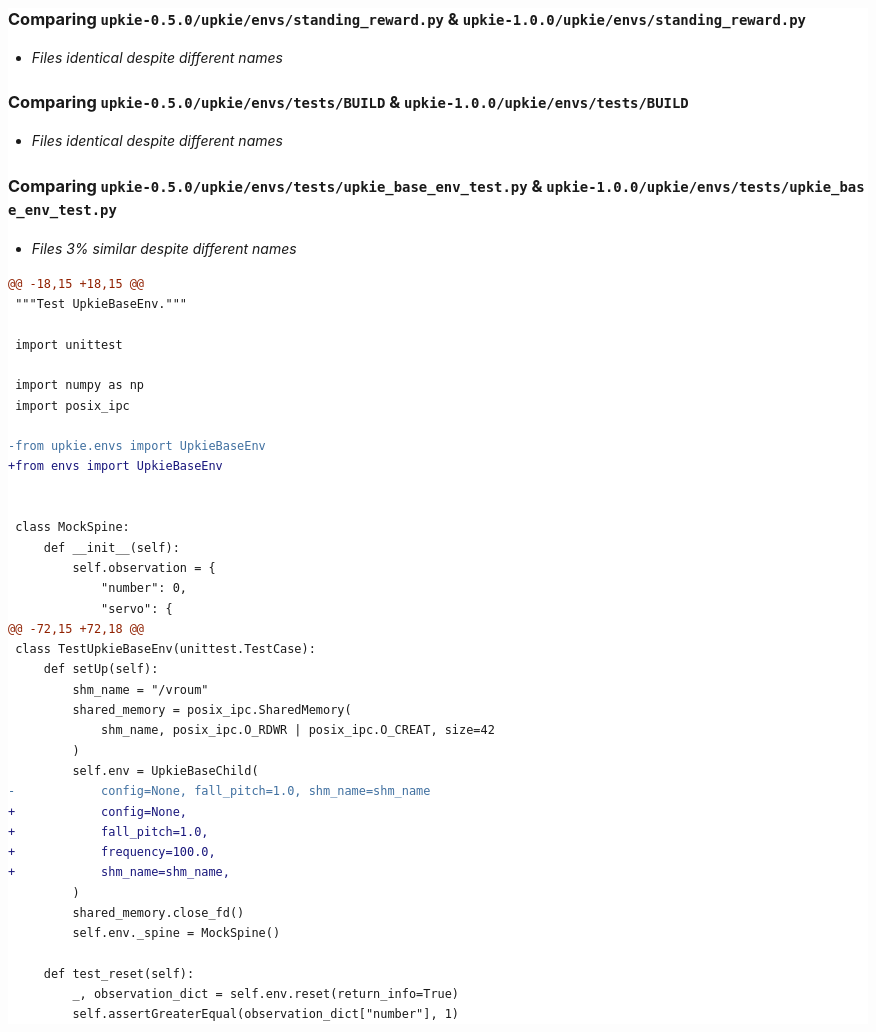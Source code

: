 ### Comparing `upkie-0.5.0/upkie/envs/standing_reward.py` & `upkie-1.0.0/upkie/envs/standing_reward.py`

 * *Files identical despite different names*

### Comparing `upkie-0.5.0/upkie/envs/tests/BUILD` & `upkie-1.0.0/upkie/envs/tests/BUILD`

 * *Files identical despite different names*

### Comparing `upkie-0.5.0/upkie/envs/tests/upkie_base_env_test.py` & `upkie-1.0.0/upkie/envs/tests/upkie_base_env_test.py`

 * *Files 3% similar despite different names*

```diff
@@ -18,15 +18,15 @@
 """Test UpkieBaseEnv."""
 
 import unittest
 
 import numpy as np
 import posix_ipc
 
-from upkie.envs import UpkieBaseEnv
+from envs import UpkieBaseEnv
 
 
 class MockSpine:
     def __init__(self):
         self.observation = {
             "number": 0,
             "servo": {
@@ -72,15 +72,18 @@
 class TestUpkieBaseEnv(unittest.TestCase):
     def setUp(self):
         shm_name = "/vroum"
         shared_memory = posix_ipc.SharedMemory(
             shm_name, posix_ipc.O_RDWR | posix_ipc.O_CREAT, size=42
         )
         self.env = UpkieBaseChild(
-            config=None, fall_pitch=1.0, shm_name=shm_name
+            config=None,
+            fall_pitch=1.0,
+            frequency=100.0,
+            shm_name=shm_name,
         )
         shared_memory.close_fd()
         self.env._spine = MockSpine()
 
     def test_reset(self):
         _, observation_dict = self.env.reset(return_info=True)
         self.assertGreaterEqual(observation_dict["number"], 1)
```
